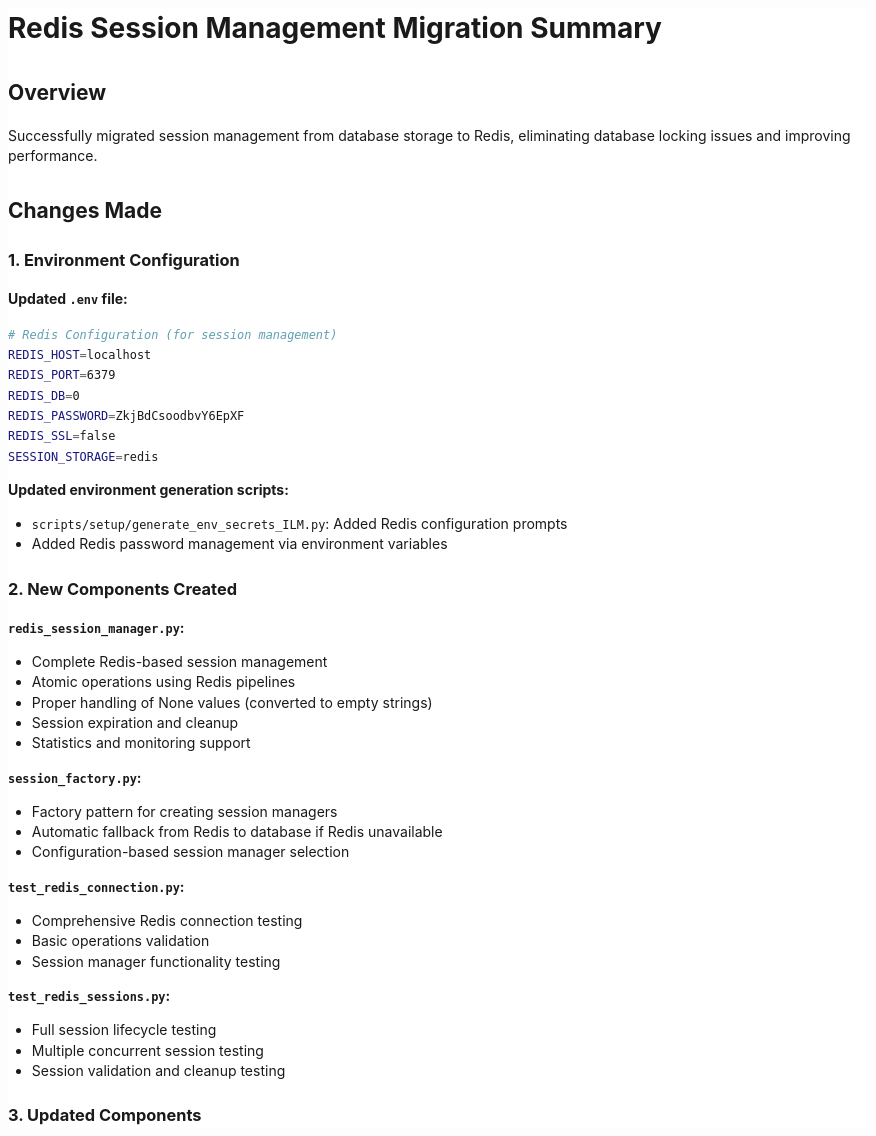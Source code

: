 # Redis Session Management Migration Summary

## Overview

Successfully migrated session management from database storage to Redis, eliminating database locking issues and improving performance.

## Changes Made

### 1. Environment Configuration

**Updated `.env` file:**
```bash
# Redis Configuration (for session management)
REDIS_HOST=localhost
REDIS_PORT=6379
REDIS_DB=0
REDIS_PASSWORD=ZkjBdCsoodbvY6EpXF
REDIS_SSL=false
SESSION_STORAGE=redis
```

**Updated environment generation scripts:**
- `scripts/setup/generate_env_secrets_ILM.py`: Added Redis configuration prompts
- Added Redis password management via environment variables

### 2. New Components Created

**`redis_session_manager.py`:**
- Complete Redis-based session management
- Atomic operations using Redis pipelines
- Proper handling of None values (converted to empty strings)
- Session expiration and cleanup
- Statistics and monitoring support

**`session_factory.py`:**
- Factory pattern for creating session managers
- Automatic fallback from Redis to database if Redis unavailable
- Configuration-based session manager selection

**`test_redis_connection.py`:**
- Comprehensive Redis connection testing
- Basic operations validation
- Session manager functionality testing

**`test_redis_sessions.py`:**
- Full session lifecycle testing
- Multiple concurrent session testing
- Session validation and cleanup testing

### 3. Updated Components
